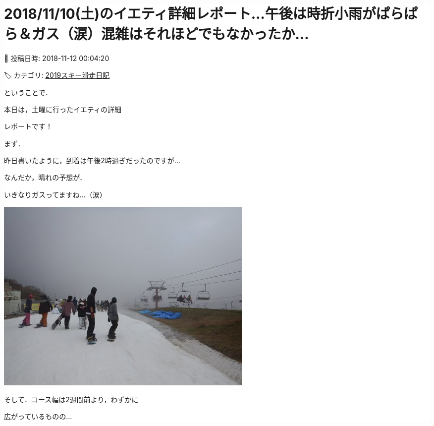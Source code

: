 # 2018/11/10(土)のイエティ詳細レポート…午後は時折小雨がぱらぱら＆ガス（涙）混雑はそれほどでもなかったか…

📅 投稿日時: 2018-11-12 00:04:20

🏷️ カテゴリ: [2019スキー滑走日記](c3e4496fc0fb7f9c17ff21214a35b1ace.md)

ということで．


本日は，土曜に行ったイエティの詳細


レポートです！





まず．


昨日書いたように，到着は午後2時過ぎだったのですが…


なんだか，晴れの予想が．


いきなりガスってますね…（涙）




![a4d1d2e91a8f633e827808e43a984436.jpg](images/a4d1d2e91a8f633e827808e43a984436.jpg)







そして．コース幅は2週間前より，わずかに


広がっているものの…
